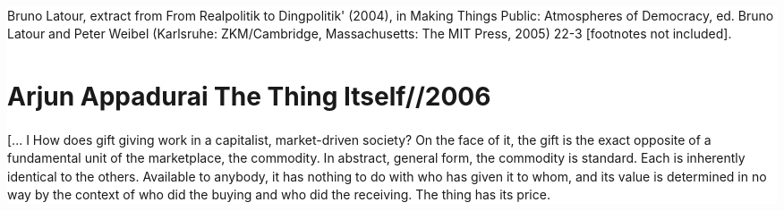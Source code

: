 Bruno Latour, extract from From Realpolitik to Dingpolitik' (2004), in Making Things Public: Atmospheres of Democracy, ed. Bruno Latour and Peter Weibel (Karlsruhe: ZKM/Cambridge, Massachusetts: The MIT Press, 2005) 22-3 [footnotes not included].  

# Arjun Appadurai The Thing Itself//2006  

[... I How does gift giving work in a capitalist, market-driven society? On the face of it, the gift is the exact opposite of a fundamental unit of the marketplace, the commodity. In abstract, general form, the commodity is standard. Each is inherently identical to the others. Available to anybody, it has nothing to do with who has given it to whom, and its value is determined in no way by the context of who did the buying and who did the receiving. The thing has its price.  

